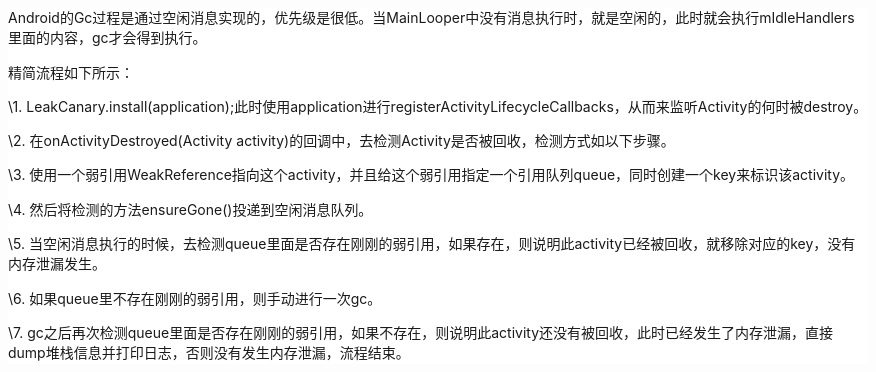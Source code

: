 Android的Gc过程是通过空闲消息实现的，优先级是很低。当MainLooper中没有消息执行时，就是空闲的，此时就会执行mIdleHandlers里面的内容，gc才会得到执行。

精简流程如下所示：

\1. LeakCanary.install(application);此时使用application进行registerActivityLifecycleCallbacks，从而来监听Activity的何时被destroy。

\2. 在onActivityDestroyed(Activity activity)的回调中，去检测Activity是否被回收，检测方式如以下步骤。

\3. 使用一个弱引用WeakReference指向这个activity，并且给这个弱引用指定一个引用队列queue，同时创建一个key来标识该activity。

\4. 然后将检测的方法ensureGone()投递到空闲消息队列。

\5. 当空闲消息执行的时候，去检测queue里面是否存在刚刚的弱引用，如果存在，则说明此activity已经被回收，就移除对应的key，没有内存泄漏发生。

\6. 如果queue里不存在刚刚的弱引用，则手动进行一次gc。

\7. gc之后再次检测queue里面是否存在刚刚的弱引用，如果不存在，则说明此activity还没有被回收，此时已经发生了内存泄漏，直接dump堆栈信息并打印日志，否则没有发生内存泄漏，流程结束。